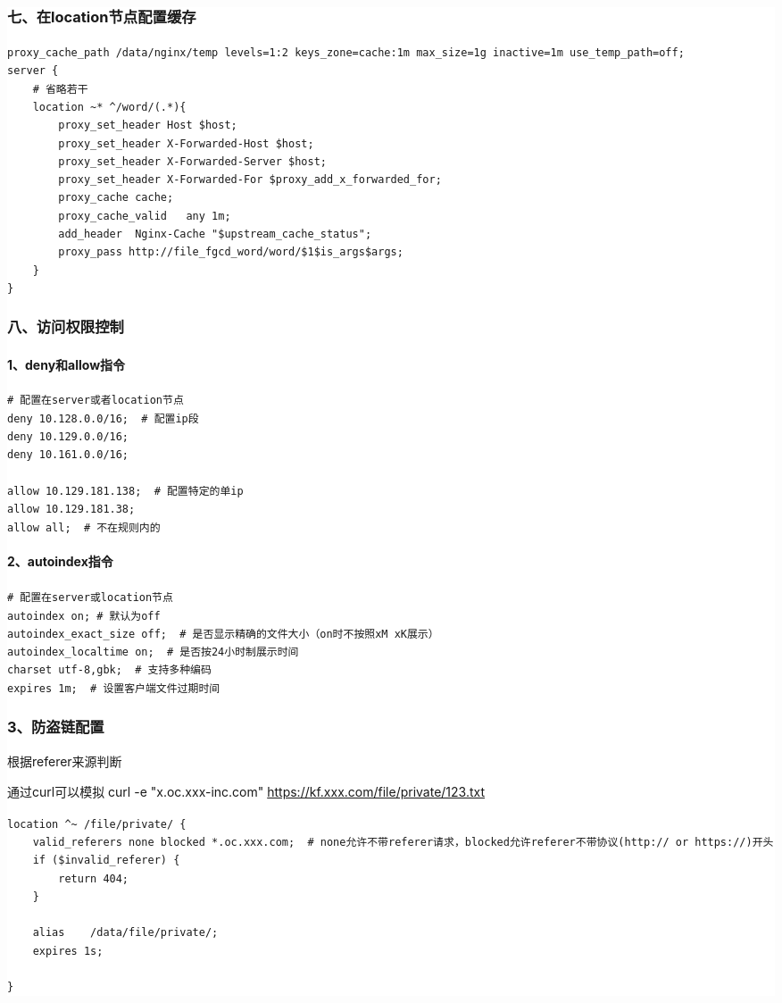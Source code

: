 ### 七、在location节点配置缓存

```nginx
proxy_cache_path /data/nginx/temp levels=1:2 keys_zone=cache:1m max_size=1g inactive=1m use_temp_path=off;
server {
    # 省略若干
    location ~* ^/word/(.*){
        proxy_set_header Host $host;
        proxy_set_header X-Forwarded-Host $host;
        proxy_set_header X-Forwarded-Server $host;
        proxy_set_header X-Forwarded-For $proxy_add_x_forwarded_for;
        proxy_cache cache;
        proxy_cache_valid   any 1m;
        add_header  Nginx-Cache "$upstream_cache_status";
        proxy_pass http://file_fgcd_word/word/$1$is_args$args;
    }
}
```

### 八、访问权限控制
#### 1、deny和allow指令

```nginx
# 配置在server或者location节点
deny 10.128.0.0/16;  # 配置ip段
deny 10.129.0.0/16;
deny 10.161.0.0/16;

allow 10.129.181.138;  # 配置特定的单ip
allow 10.129.181.38;
allow all;  # 不在规则内的
```
#### 2、autoindex指令

```nginx
# 配置在server或location节点
autoindex on; # 默认为off
autoindex_exact_size off;  # 是否显示精确的文件大小（on时不按照xM xK展示）
autoindex_localtime on;  # 是否按24小时制展示时间
charset utf-8,gbk;  # 支持多种编码
expires 1m;  # 设置客户端文件过期时间
```

### 3、防盗链配置

根据referer来源判断

通过curl可以模拟  curl -e "x.oc.xxx-inc.com" https://kf.xxx.com/file/private/123.txt

```nginx
location ^~ /file/private/ {
    valid_referers none blocked *.oc.xxx.com;  # none允许不带referer请求，blocked允许referer不带协议(http:// or https://)开头
    if ($invalid_referer) {
        return 404;
    }

    alias    /data/file/private/;
    expires 1s;

}
```
